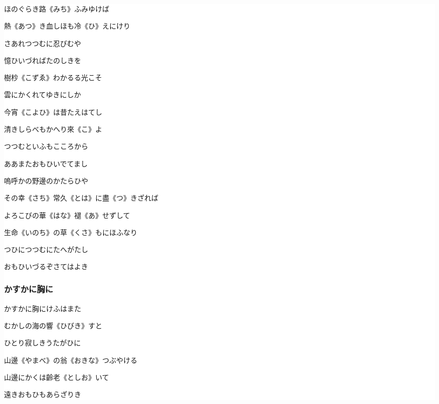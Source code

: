 ほのぐらき路《みち》ふみゆけば

熱《あつ》き血しほも冷《ひ》えにけり




さあれつつむに忍びむや

憶ひいづればたのしきを





樹杪《こずゑ》わかるる光こそ

雲にかくれてゆきにしか

今宵《こよひ》は昔たえはてし

清きしらべもかへり來《こ》よ




つつむといふもこころから

ああまたおもひいでてまし





嗚呼かの野邊のかたらひや

その幸《さち》常久《とは》に盡《つ》きざれば

よろこびの華《はな》褪《あ》せずして

生命《いのち》の草《くさ》もにほふなり




つひにつつむにたへがたし

おもひいづるぞさてはよき





### かすかに胸に




かすかに胸にけふはまた

むかしの海の響《ひびき》すと

ひとり寂しきうたがひに

山邊《やまべ》の翁《おきな》つぶやける



山邊にかくは齡老《としお》いて

遠きおもひもあらざりき
